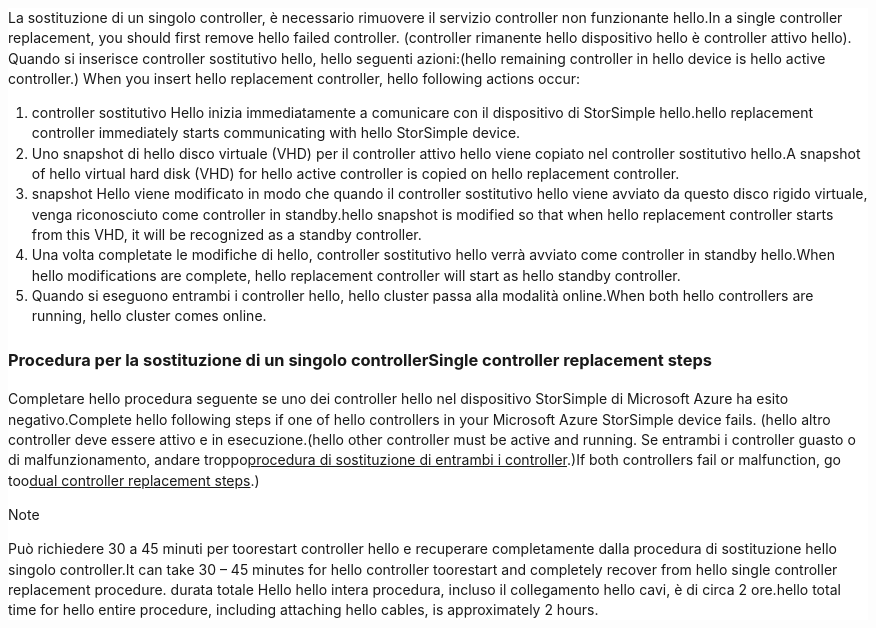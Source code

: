 <span data-ttu-id="72eed-153">La sostituzione di un singolo controller, è necessario rimuovere il servizio controller non funzionante hello.</span><span class="sxs-lookup"><span data-stu-id="72eed-153">In a single controller replacement, you should first remove hello failed controller.</span></span> <span data-ttu-id="72eed-154">(controller rimanente hello dispositivo hello è controller attivo hello). Quando si inserisce controller sostitutivo hello, hello seguenti azioni:</span><span class="sxs-lookup"><span data-stu-id="72eed-154">(hello remaining controller in hello device is hello active controller.) When you insert hello replacement controller, hello following actions occur:</span></span>

1. <span data-ttu-id="72eed-155">controller sostitutivo Hello inizia immediatamente a comunicare con il dispositivo di StorSimple hello.</span><span class="sxs-lookup"><span data-stu-id="72eed-155">hello replacement controller immediately starts communicating with hello StorSimple device.</span></span>
2. <span data-ttu-id="72eed-156">Uno snapshot di hello disco virtuale (VHD) per il controller attivo hello viene copiato nel controller sostitutivo hello.</span><span class="sxs-lookup"><span data-stu-id="72eed-156">A snapshot of hello virtual hard disk (VHD) for hello active controller is copied on hello replacement controller.</span></span>
3. <span data-ttu-id="72eed-157">snapshot Hello viene modificato in modo che quando il controller sostitutivo hello viene avviato da questo disco rigido virtuale, venga riconosciuto come controller in standby.</span><span class="sxs-lookup"><span data-stu-id="72eed-157">hello snapshot is modified so that when hello replacement controller starts from this VHD, it will be recognized as a standby controller.</span></span>
4. <span data-ttu-id="72eed-158">Una volta completate le modifiche di hello, controller sostitutivo hello verrà avviato come controller in standby hello.</span><span class="sxs-lookup"><span data-stu-id="72eed-158">When hello modifications are complete, hello replacement controller will start as hello standby controller.</span></span>
5. <span data-ttu-id="72eed-159">Quando si eseguono entrambi i controller hello, hello cluster passa alla modalità online.</span><span class="sxs-lookup"><span data-stu-id="72eed-159">When both hello controllers are running, hello cluster comes online.</span></span>

### <a name="single-controller-replacement-steps"></a><span data-ttu-id="72eed-160">Procedura per la sostituzione di un singolo controller</span><span class="sxs-lookup"><span data-stu-id="72eed-160">Single controller replacement steps</span></span>
<span data-ttu-id="72eed-161">Completare hello procedura seguente se uno dei controller hello nel dispositivo StorSimple di Microsoft Azure ha esito negativo.</span><span class="sxs-lookup"><span data-stu-id="72eed-161">Complete hello following steps if one of hello controllers in your Microsoft Azure StorSimple device fails.</span></span> <span data-ttu-id="72eed-162">(hello altro controller deve essere attivo e in esecuzione.</span><span class="sxs-lookup"><span data-stu-id="72eed-162">(hello other controller must be active and running.</span></span> <span data-ttu-id="72eed-163">Se entrambi i controller guasto o di malfunzionamento, andare troppo[procedura di sostituzione di entrambi i controller](#dual-controller-replacement-steps).)</span><span class="sxs-lookup"><span data-stu-id="72eed-163">If both controllers fail or malfunction, go too[dual controller replacement steps](#dual-controller-replacement-steps).)</span></span>

> [!NOTE]
> <span data-ttu-id="72eed-164">Può richiedere 30 a 45 minuti per toorestart controller hello e recuperare completamente dalla procedura di sostituzione hello singolo controller.</span><span class="sxs-lookup"><span data-stu-id="72eed-164">It can take 30 – 45 minutes for hello controller toorestart and completely recover from hello single controller replacement procedure.</span></span> <span data-ttu-id="72eed-165">durata totale Hello hello intera procedura, incluso il collegamento hello cavi, è di circa 2 ore.</span><span class="sxs-lookup"><span data-stu-id="72eed-165">hello total time for hello entire procedure, including attaching hello cables, is approximately 2 hours.</span></span>
> 
> 
